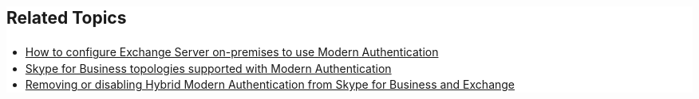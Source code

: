 ## Related Topics

<a name="BKMK_URLListforMA"> </a>

- [How to configure Exchange Server on-premises to use Modern Authentication](configure-exchange-server-for-hybrid-modern-authentication.md)
- [Skype for Business topologies supported with Modern Authentication](/skypeforbusiness/plan-your-deployment/modern-authentication/topologies-supported)
- [Removing or disabling Hybrid Modern Authentication from Skype for Business and Exchange](remove-or-disable-hybrid-modern-authentication-from-skype-for-business-and-excha.md)
